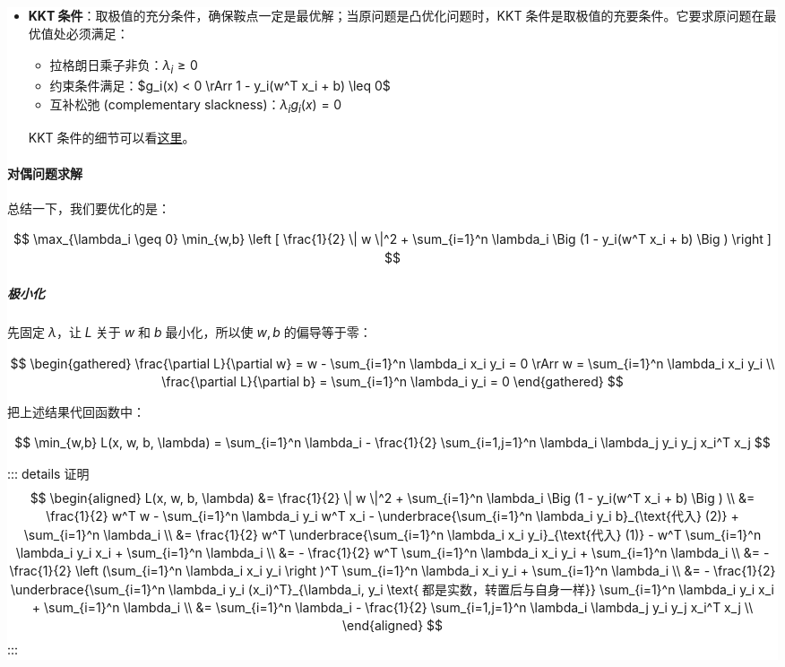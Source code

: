 - **KKT 条件**：取极值的充分条件，确保鞍点一定是最优解；当原问题是凸优化问题时，KKT 条件是取极值的充要条件。它要求原问题在最优值处必须满足：

  - 拉格朗日乘子非负：$\lambda_i \geq 0$
  - 约束条件满足：$g_i(x) < 0 \rArr 1 - y_i(w^T x_i + b) \leq 0$
  - 互补松弛 (complementary slackness)：$\lambda_i g_i(x) = 0$
  
  KKT 条件的细节可以看[这里](https://zhuanlan.zhihu.com/p/38182879)。


#### 对偶问题求解

总结一下，我们要优化的是：

$$
\max_{\lambda_i \geq 0} \min_{w,b} \left [ \frac{1}{2} \| w \|^2 + \sum_{i=1}^n \lambda_i \Big (1 - y_i(w^T x_i + b) \Big ) \right ]
$$


##### 极小化

先固定 $\lambda$，让 $L$ 关于 $w$ 和 $b$ 最小化，所以使 $w, b$ 的偏导等于零：

$$
\begin{gathered}
  \frac{\partial L}{\partial w} = w - \sum_{i=1}^n \lambda_i x_i y_i = 0 \rArr w = \sum_{i=1}^n \lambda_i x_i y_i \\
  \frac{\partial L}{\partial b} = \sum_{i=1}^n \lambda_i y_i = 0
\end{gathered}
$$

把上述结果代回函数中：

$$
\min_{w,b} L(x,  w, b, \lambda) = \sum_{i=1}^n \lambda_i - \frac{1}{2} \sum_{i=1,j=1}^n \lambda_i \lambda_j y_i y_j x_i^T x_j
$$

::: details 证明
$$
\begin{aligned}
  L(x,  w, b, \lambda) &= \frac{1}{2} \| w \|^2 + \sum_{i=1}^n \lambda_i \Big (1 - y_i(w^T x_i + b) \Big ) \\
    &= \frac{1}{2} w^T w - \sum_{i=1}^n \lambda_i y_i w^T x_i - \underbrace{\sum_{i=1}^n \lambda_i y_i b}_{\text{代入} (2)} + \sum_{i=1}^n \lambda_i \\
    &= \frac{1}{2} w^T \underbrace{\sum_{i=1}^n \lambda_i x_i y_i}_{\text{代入} (1)} - w^T  \sum_{i=1}^n \lambda_i y_i x_i + \sum_{i=1}^n \lambda_i \\
    &= - \frac{1}{2} w^T \sum_{i=1}^n \lambda_i x_i y_i + \sum_{i=1}^n \lambda_i \\
    &= - \frac{1}{2} \left (\sum_{i=1}^n \lambda_i x_i y_i \right )^T \sum_{i=1}^n \lambda_i x_i y_i + \sum_{i=1}^n \lambda_i \\
    &= - \frac{1}{2} \underbrace{\sum_{i=1}^n \lambda_i y_i (x_i)^T}_{\lambda_i, y_i \text{ 都是实数，转置后与自身一样}} \sum_{i=1}^n \lambda_i y_i x_i + \sum_{i=1}^n \lambda_i \\
    &= \sum_{i=1}^n \lambda_i - \frac{1}{2} \sum_{i=1,j=1}^n \lambda_i \lambda_j y_i y_j x_i^T x_j \\
\end{aligned}
$$
:::
